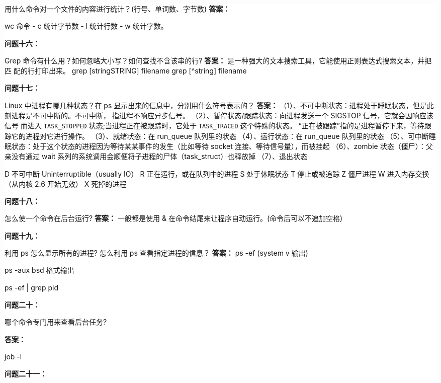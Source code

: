 用什么命令对一个文件的内容进行统计？(行号、单词数、字节数)
**答案：**

wc 命令 - c 统计字节数 - l 统计行数 - w 统计字数。

**问题十六：**

Grep 命令有什么用？如何忽略大小写？如何查找不含该串的行?
**答案：**
是一种强大的文本搜索工具，它能使用正则表达式搜索文本，并把匹 配的行打印出来。
grep [stringSTRING] filename grep [^string] filename

**问题十七：**

Linux 中进程有哪几种状态？在 ps 显示出来的信息中，分别用什么符号表示的？
**答案：**
（1）、不可中断状态：进程处于睡眠状态，但是此刻进程是不可中断的。不可中断， 指进程不响应异步信号。
（2）、暂停状态/跟踪状态：向进程发送一个 SIGSTOP 信号，它就会因响应该信号 而进入 `TASK_STOPPED` 状态;当进程正在被跟踪时，它处于 `TASK_TRACED` 这个特殊的状态。
“正在被跟踪”指的是进程暂停下来，等待跟踪它的进程对它进行操作。
（3）、就绪状态：在 run_queue 队列里的状态
（4）、运行状态：在 run_queue 队列里的状态
（5）、可中断睡眠状态：处于这个状态的进程因为等待某某事件的发生（比如等待 socket 连接、等待信号量），而被挂起
（6）、zombie 状态（僵尸）：父亲没有通过 wait 系列的系统调用会顺便将子进程的尸体（task_struct）也释放掉
（7）、退出状态

D 不可中断 Uninterruptible（usually IO）
R 正在运行，或在队列中的进程
S 处于休眠状态
T 停止或被追踪
Z 僵尸进程
W 进入内存交换（从内核 2.6 开始无效）
X 死掉的进程

**问题十八：**

怎么使一个命令在后台运行?
**答案：**
一般都是使用 & 在命令结尾来让程序自动运行。(命令后可以不追加空格)

**问题十九：**

利用 ps 怎么显示所有的进程? 怎么利用 ps 查看指定进程的信息？
**答案：**
ps -ef (system v 输出) 

ps -aux bsd 格式输出

ps -ef | grep pid

**问题二十：**

哪个命令专门用来查看后台任务? 

**答案：**

job -l

**问题二十一：**
